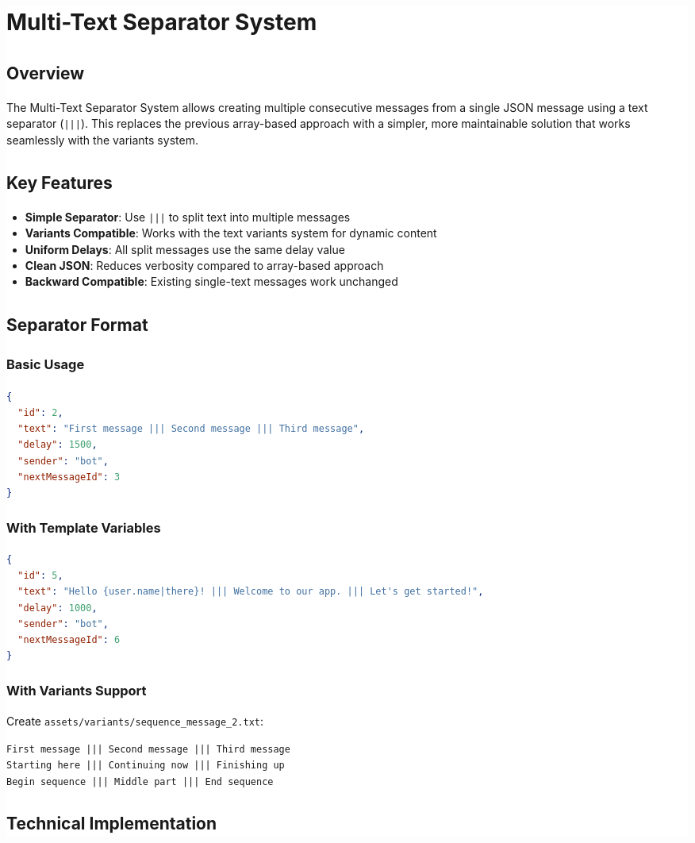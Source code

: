 # Multi-Text Separator System

## Overview

The Multi-Text Separator System allows creating multiple consecutive messages from a single JSON message using a text separator (`|||`). This replaces the previous array-based approach with a simpler, more maintainable solution that works seamlessly with the variants system.

## Key Features

- **Simple Separator**: Use `|||` to split text into multiple messages
- **Variants Compatible**: Works with the text variants system for dynamic content
- **Uniform Delays**: All split messages use the same delay value
- **Clean JSON**: Reduces verbosity compared to array-based approach
- **Backward Compatible**: Existing single-text messages work unchanged

## Separator Format

### Basic Usage
```json
{
  "id": 2,
  "text": "First message ||| Second message ||| Third message",
  "delay": 1500,
  "sender": "bot",
  "nextMessageId": 3
}
```

### With Template Variables
```json
{
  "id": 5,
  "text": "Hello {user.name|there}! ||| Welcome to our app. ||| Let's get started!",
  "delay": 1000,
  "sender": "bot",
  "nextMessageId": 6
}
```

### With Variants Support
Create `assets/variants/sequence_message_2.txt`:
```
First message ||| Second message ||| Third message
Starting here ||| Continuing now ||| Finishing up
Begin sequence ||| Middle part ||| End sequence
```

## Technical Implementation
